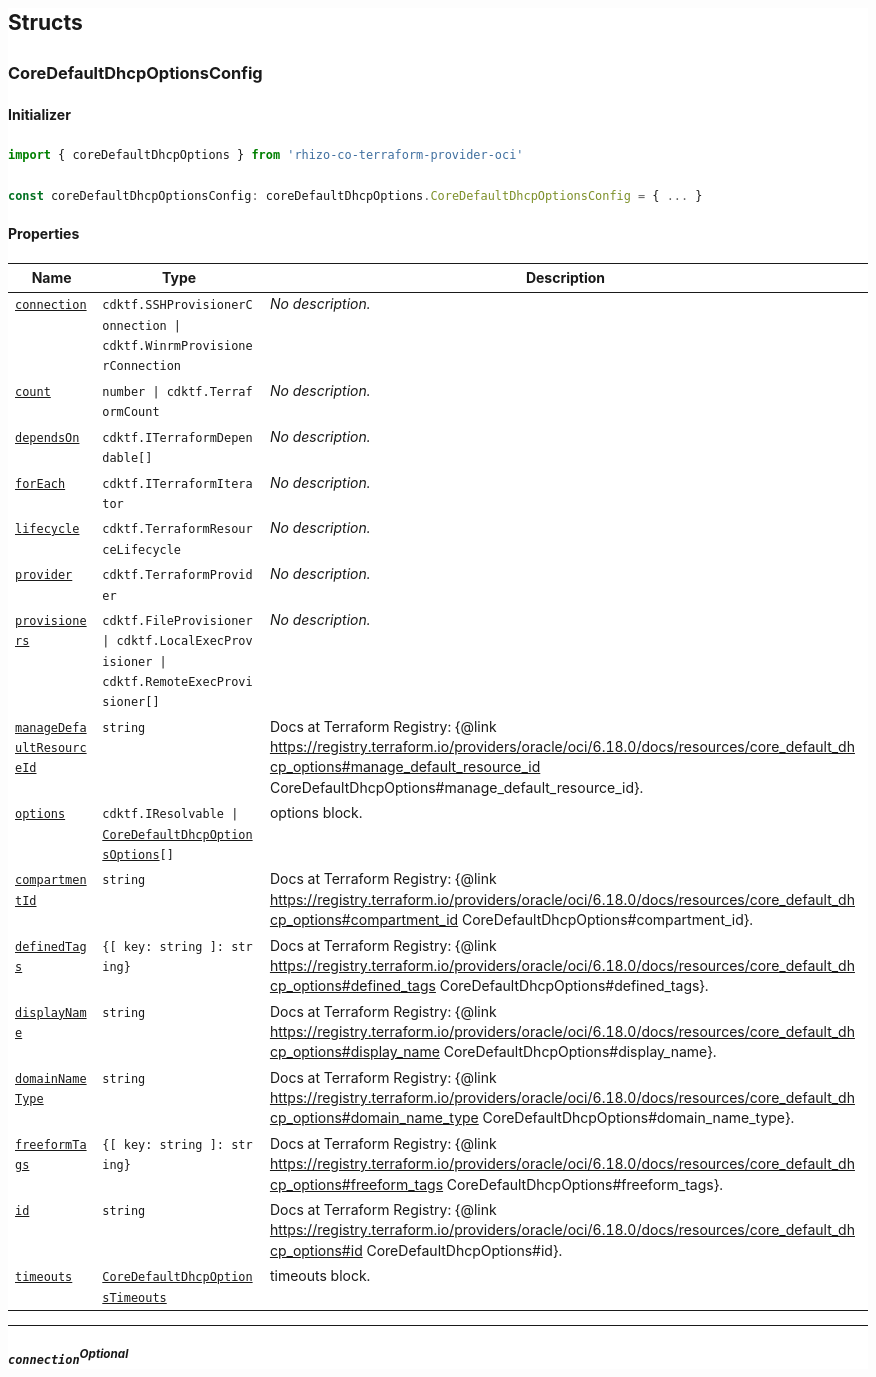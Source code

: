 
## Structs <a name="Structs" id="Structs"></a>

### CoreDefaultDhcpOptionsConfig <a name="CoreDefaultDhcpOptionsConfig" id="rhizo-co-terraform-provider-oci.coreDefaultDhcpOptions.CoreDefaultDhcpOptionsConfig"></a>

#### Initializer <a name="Initializer" id="rhizo-co-terraform-provider-oci.coreDefaultDhcpOptions.CoreDefaultDhcpOptionsConfig.Initializer"></a>

```typescript
import { coreDefaultDhcpOptions } from 'rhizo-co-terraform-provider-oci'

const coreDefaultDhcpOptionsConfig: coreDefaultDhcpOptions.CoreDefaultDhcpOptionsConfig = { ... }
```

#### Properties <a name="Properties" id="Properties"></a>

| **Name** | **Type** | **Description** |
| --- | --- | --- |
| <code><a href="#rhizo-co-terraform-provider-oci.coreDefaultDhcpOptions.CoreDefaultDhcpOptionsConfig.property.connection">connection</a></code> | <code>cdktf.SSHProvisionerConnection \| cdktf.WinrmProvisionerConnection</code> | *No description.* |
| <code><a href="#rhizo-co-terraform-provider-oci.coreDefaultDhcpOptions.CoreDefaultDhcpOptionsConfig.property.count">count</a></code> | <code>number \| cdktf.TerraformCount</code> | *No description.* |
| <code><a href="#rhizo-co-terraform-provider-oci.coreDefaultDhcpOptions.CoreDefaultDhcpOptionsConfig.property.dependsOn">dependsOn</a></code> | <code>cdktf.ITerraformDependable[]</code> | *No description.* |
| <code><a href="#rhizo-co-terraform-provider-oci.coreDefaultDhcpOptions.CoreDefaultDhcpOptionsConfig.property.forEach">forEach</a></code> | <code>cdktf.ITerraformIterator</code> | *No description.* |
| <code><a href="#rhizo-co-terraform-provider-oci.coreDefaultDhcpOptions.CoreDefaultDhcpOptionsConfig.property.lifecycle">lifecycle</a></code> | <code>cdktf.TerraformResourceLifecycle</code> | *No description.* |
| <code><a href="#rhizo-co-terraform-provider-oci.coreDefaultDhcpOptions.CoreDefaultDhcpOptionsConfig.property.provider">provider</a></code> | <code>cdktf.TerraformProvider</code> | *No description.* |
| <code><a href="#rhizo-co-terraform-provider-oci.coreDefaultDhcpOptions.CoreDefaultDhcpOptionsConfig.property.provisioners">provisioners</a></code> | <code>cdktf.FileProvisioner \| cdktf.LocalExecProvisioner \| cdktf.RemoteExecProvisioner[]</code> | *No description.* |
| <code><a href="#rhizo-co-terraform-provider-oci.coreDefaultDhcpOptions.CoreDefaultDhcpOptionsConfig.property.manageDefaultResourceId">manageDefaultResourceId</a></code> | <code>string</code> | Docs at Terraform Registry: {@link https://registry.terraform.io/providers/oracle/oci/6.18.0/docs/resources/core_default_dhcp_options#manage_default_resource_id CoreDefaultDhcpOptions#manage_default_resource_id}. |
| <code><a href="#rhizo-co-terraform-provider-oci.coreDefaultDhcpOptions.CoreDefaultDhcpOptionsConfig.property.options">options</a></code> | <code>cdktf.IResolvable \| <a href="#rhizo-co-terraform-provider-oci.coreDefaultDhcpOptions.CoreDefaultDhcpOptionsOptions">CoreDefaultDhcpOptionsOptions</a>[]</code> | options block. |
| <code><a href="#rhizo-co-terraform-provider-oci.coreDefaultDhcpOptions.CoreDefaultDhcpOptionsConfig.property.compartmentId">compartmentId</a></code> | <code>string</code> | Docs at Terraform Registry: {@link https://registry.terraform.io/providers/oracle/oci/6.18.0/docs/resources/core_default_dhcp_options#compartment_id CoreDefaultDhcpOptions#compartment_id}. |
| <code><a href="#rhizo-co-terraform-provider-oci.coreDefaultDhcpOptions.CoreDefaultDhcpOptionsConfig.property.definedTags">definedTags</a></code> | <code>{[ key: string ]: string}</code> | Docs at Terraform Registry: {@link https://registry.terraform.io/providers/oracle/oci/6.18.0/docs/resources/core_default_dhcp_options#defined_tags CoreDefaultDhcpOptions#defined_tags}. |
| <code><a href="#rhizo-co-terraform-provider-oci.coreDefaultDhcpOptions.CoreDefaultDhcpOptionsConfig.property.displayName">displayName</a></code> | <code>string</code> | Docs at Terraform Registry: {@link https://registry.terraform.io/providers/oracle/oci/6.18.0/docs/resources/core_default_dhcp_options#display_name CoreDefaultDhcpOptions#display_name}. |
| <code><a href="#rhizo-co-terraform-provider-oci.coreDefaultDhcpOptions.CoreDefaultDhcpOptionsConfig.property.domainNameType">domainNameType</a></code> | <code>string</code> | Docs at Terraform Registry: {@link https://registry.terraform.io/providers/oracle/oci/6.18.0/docs/resources/core_default_dhcp_options#domain_name_type CoreDefaultDhcpOptions#domain_name_type}. |
| <code><a href="#rhizo-co-terraform-provider-oci.coreDefaultDhcpOptions.CoreDefaultDhcpOptionsConfig.property.freeformTags">freeformTags</a></code> | <code>{[ key: string ]: string}</code> | Docs at Terraform Registry: {@link https://registry.terraform.io/providers/oracle/oci/6.18.0/docs/resources/core_default_dhcp_options#freeform_tags CoreDefaultDhcpOptions#freeform_tags}. |
| <code><a href="#rhizo-co-terraform-provider-oci.coreDefaultDhcpOptions.CoreDefaultDhcpOptionsConfig.property.id">id</a></code> | <code>string</code> | Docs at Terraform Registry: {@link https://registry.terraform.io/providers/oracle/oci/6.18.0/docs/resources/core_default_dhcp_options#id CoreDefaultDhcpOptions#id}. |
| <code><a href="#rhizo-co-terraform-provider-oci.coreDefaultDhcpOptions.CoreDefaultDhcpOptionsConfig.property.timeouts">timeouts</a></code> | <code><a href="#rhizo-co-terraform-provider-oci.coreDefaultDhcpOptions.CoreDefaultDhcpOptionsTimeouts">CoreDefaultDhcpOptionsTimeouts</a></code> | timeouts block. |

---

##### `connection`<sup>Optional</sup> <a name="connection" id="rhizo-co-terraform-provider-oci.coreDefaultDhcpOptions.CoreDefaultDhcpOptionsConfig.property.connection"></a>
